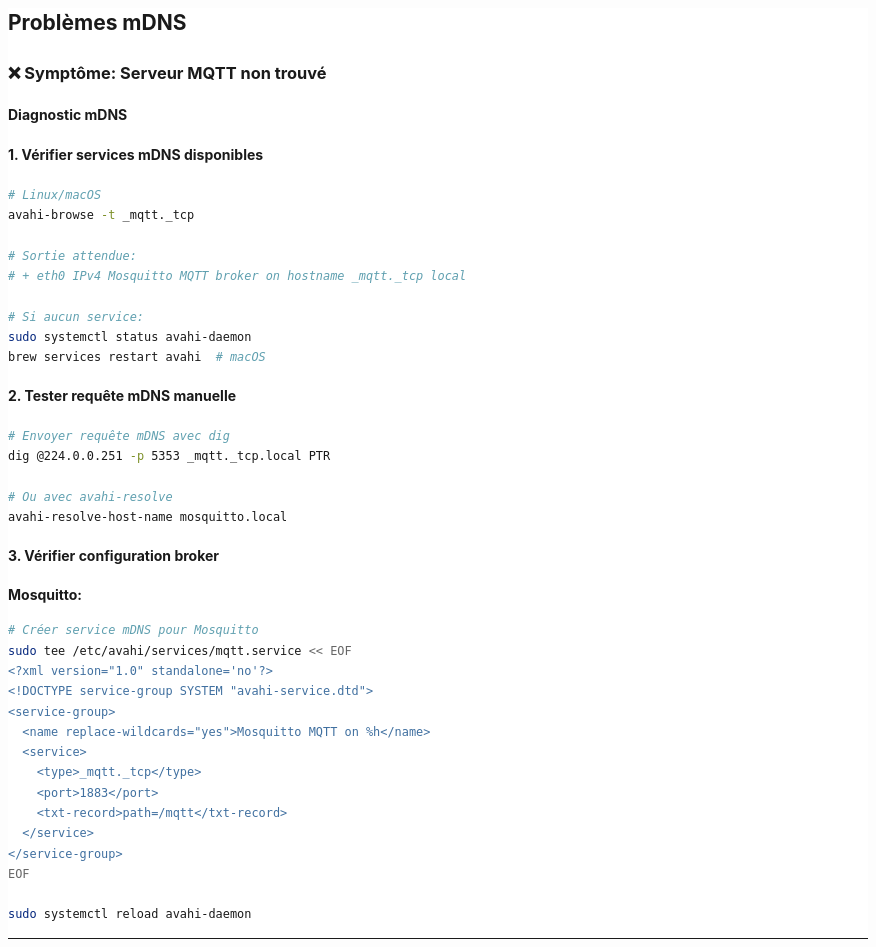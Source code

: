 
## Problèmes mDNS

### ❌ Symptôme: Serveur MQTT non trouvé

#### Diagnostic mDNS

#### 1. Vérifier services mDNS disponibles

```bash
# Linux/macOS
avahi-browse -t _mqtt._tcp

# Sortie attendue:
# + eth0 IPv4 Mosquitto MQTT broker on hostname _mqtt._tcp local

# Si aucun service:
sudo systemctl status avahi-daemon
brew services restart avahi  # macOS
```

#### 2. Tester requête mDNS manuelle

```bash
# Envoyer requête mDNS avec dig
dig @224.0.0.251 -p 5353 _mqtt._tcp.local PTR

# Ou avec avahi-resolve
avahi-resolve-host-name mosquitto.local
```

#### 3. Vérifier configuration broker

**Mosquitto:**

```bash
# Créer service mDNS pour Mosquitto
sudo tee /etc/avahi/services/mqtt.service << EOF
<?xml version="1.0" standalone='no'?>
<!DOCTYPE service-group SYSTEM "avahi-service.dtd">
<service-group>
  <name replace-wildcards="yes">Mosquitto MQTT on %h</name>
  <service>
    <type>_mqtt._tcp</type>
    <port>1883</port>
    <txt-record>path=/mqtt</txt-record>
  </service>
</service-group>
EOF

sudo systemctl reload avahi-daemon
```

---
